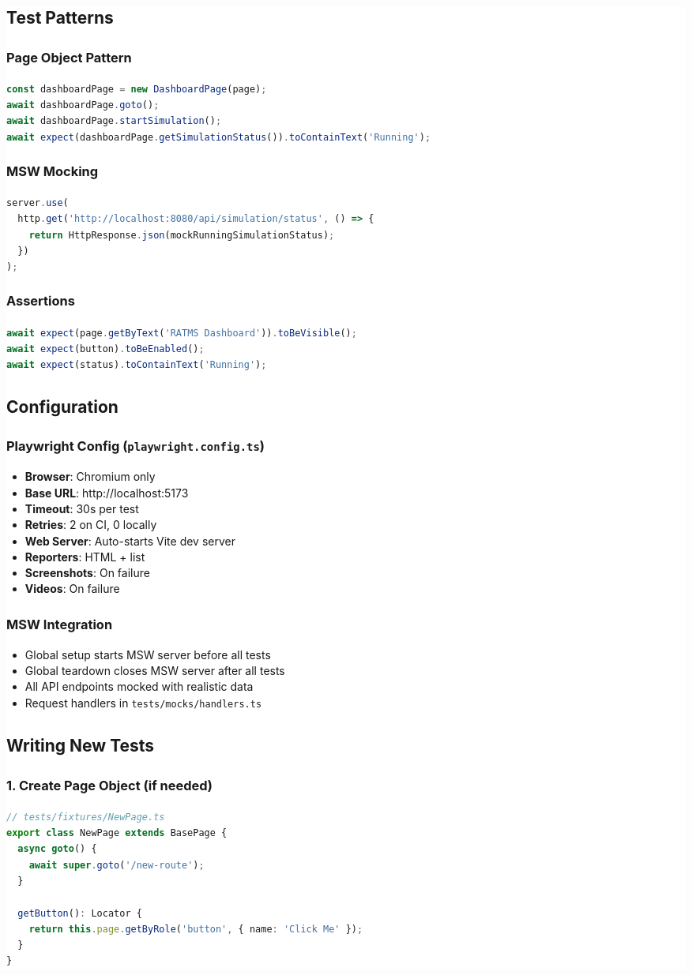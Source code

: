 ## Test Patterns

### Page Object Pattern
```typescript
const dashboardPage = new DashboardPage(page);
await dashboardPage.goto();
await dashboardPage.startSimulation();
await expect(dashboardPage.getSimulationStatus()).toContainText('Running');
```

### MSW Mocking
```typescript
server.use(
  http.get('http://localhost:8080/api/simulation/status', () => {
    return HttpResponse.json(mockRunningSimulationStatus);
  })
);
```

### Assertions
```typescript
await expect(page.getByText('RATMS Dashboard')).toBeVisible();
await expect(button).toBeEnabled();
await expect(status).toContainText('Running');
```

## Configuration

### Playwright Config (`playwright.config.ts`)
- **Browser**: Chromium only
- **Base URL**: http://localhost:5173
- **Timeout**: 30s per test
- **Retries**: 2 on CI, 0 locally
- **Web Server**: Auto-starts Vite dev server
- **Reporters**: HTML + list
- **Screenshots**: On failure
- **Videos**: On failure

### MSW Integration
- Global setup starts MSW server before all tests
- Global teardown closes MSW server after all tests
- All API endpoints mocked with realistic data
- Request handlers in `tests/mocks/handlers.ts`

## Writing New Tests

### 1. Create Page Object (if needed)
```typescript
// tests/fixtures/NewPage.ts
export class NewPage extends BasePage {
  async goto() {
    await super.goto('/new-route');
  }

  getButton(): Locator {
    return this.page.getByRole('button', { name: 'Click Me' });
  }
}
```

